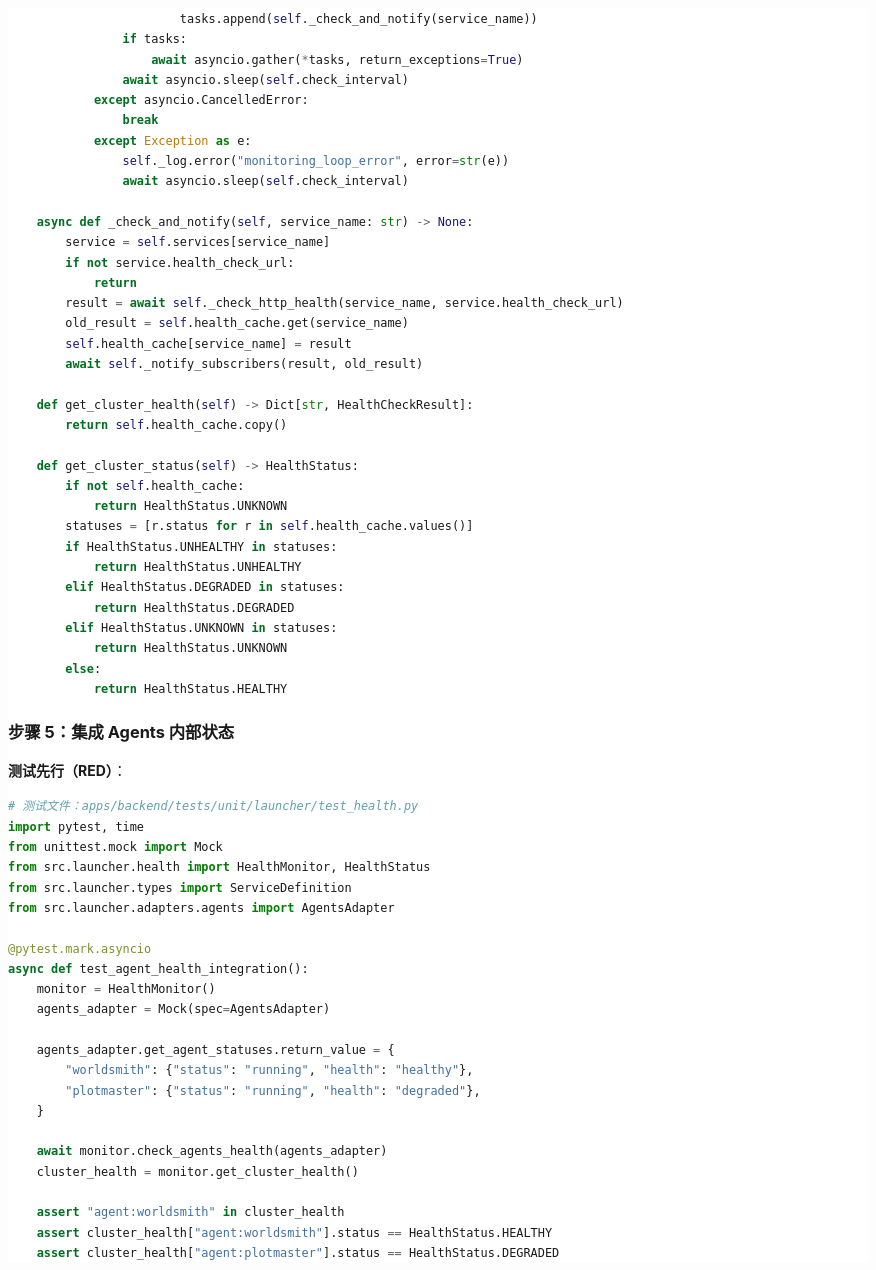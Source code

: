 ```python
                        tasks.append(self._check_and_notify(service_name))
                if tasks:
                    await asyncio.gather(*tasks, return_exceptions=True)
                await asyncio.sleep(self.check_interval)
            except asyncio.CancelledError:
                break
            except Exception as e:
                self._log.error("monitoring_loop_error", error=str(e))
                await asyncio.sleep(self.check_interval)

    async def _check_and_notify(self, service_name: str) -> None:
        service = self.services[service_name]
        if not service.health_check_url:
            return
        result = await self._check_http_health(service_name, service.health_check_url)
        old_result = self.health_cache.get(service_name)
        self.health_cache[service_name] = result
        await self._notify_subscribers(result, old_result)

    def get_cluster_health(self) -> Dict[str, HealthCheckResult]:
        return self.health_cache.copy()

    def get_cluster_status(self) -> HealthStatus:
        if not self.health_cache:
            return HealthStatus.UNKNOWN
        statuses = [r.status for r in self.health_cache.values()]
        if HealthStatus.UNHEALTHY in statuses:
            return HealthStatus.UNHEALTHY
        elif HealthStatus.DEGRADED in statuses:
            return HealthStatus.DEGRADED
        elif HealthStatus.UNKNOWN in statuses:
            return HealthStatus.UNKNOWN
        else:
            return HealthStatus.HEALTHY
```

### 步骤 5：集成 Agents 内部状态
**测试先行（RED）**：
```python
# 测试文件：apps/backend/tests/unit/launcher/test_health.py
import pytest, time
from unittest.mock import Mock
from src.launcher.health import HealthMonitor, HealthStatus
from src.launcher.types import ServiceDefinition
from src.launcher.adapters.agents import AgentsAdapter

@pytest.mark.asyncio
async def test_agent_health_integration():
    monitor = HealthMonitor()
    agents_adapter = Mock(spec=AgentsAdapter)

    agents_adapter.get_agent_statuses.return_value = {
        "worldsmith": {"status": "running", "health": "healthy"},
        "plotmaster": {"status": "running", "health": "degraded"},
    }

    await monitor.check_agents_health(agents_adapter)
    cluster_health = monitor.get_cluster_health()

    assert "agent:worldsmith" in cluster_health
    assert cluster_health["agent:worldsmith"].status == HealthStatus.HEALTHY
    assert cluster_health["agent:plotmaster"].status == HealthStatus.DEGRADED
```
